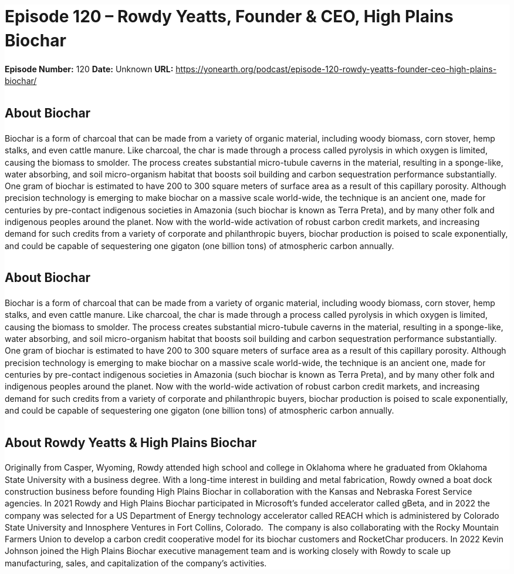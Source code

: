 # Episode 120 – Rowdy Yeatts, Founder & CEO, High Plains Biochar

**Episode Number:** 120
**Date:** Unknown
**URL:** https://yonearth.org/podcast/episode-120-rowdy-yeatts-founder-ceo-high-plains-biochar/

## About Biochar

Biochar is a form of charcoal that can be made from a variety of organic material, including woody biomass, corn stover, hemp stalks, and even cattle manure. Like charcoal, the char is made through a process called pyrolysis in which oxygen is limited, causing the biomass to smolder. The process creates substantial micro-tubule caverns in the material, resulting in a sponge-like, water absorbing, and soil micro-organism habitat that boosts soil building and carbon sequestration performance substantially. One gram of biochar is estimated to have 200 to 300 square meters of surface area as a result of this capillary porosity. Although precision technology is emerging to make biochar on a massive scale world-wide, the technique is an ancient one, made for centuries by pre-contact indigenous societies in Amazonia (such biochar is known as Terra Preta), and by many other folk and indigenous peoples around the planet. Now with the world-wide activation of robust carbon credit markets, and increasing demand for such credits from a variety of corporate and philanthropic buyers, biochar production is poised to scale exponentially, and could be capable of sequestering one gigaton (one billion tons) of atmospheric carbon annually.

## About Biochar

Biochar is a form of charcoal that can be made from a variety of organic material, including woody biomass, corn stover, hemp stalks, and even cattle manure. Like charcoal, the char is made through a process called pyrolysis in which oxygen is limited, causing the biomass to smolder. The process creates substantial micro-tubule caverns in the material, resulting in a sponge-like, water absorbing, and soil micro-organism habitat that boosts soil building and carbon sequestration performance substantially. One gram of biochar is estimated to have 200 to 300 square meters of surface area as a result of this capillary porosity. Although precision technology is emerging to make biochar on a massive scale world-wide, the technique is an ancient one, made for centuries by pre-contact indigenous societies in Amazonia (such biochar is known as Terra Preta), and by many other folk and indigenous peoples around the planet. Now with the world-wide activation of robust carbon credit markets, and increasing demand for such credits from a variety of corporate and philanthropic buyers, biochar production is poised to scale exponentially, and could be capable of sequestering one gigaton (one billion tons) of atmospheric carbon annually.

## About Rowdy Yeatts & High Plains Biochar

Originally from Casper, Wyoming, Rowdy attended high school and college in Oklahoma where he graduated from Oklahoma State University with a business degree. With a long-time interest in building and metal fabrication, Rowdy owned a boat dock construction business before founding High Plains Biochar in collaboration with the Kansas and Nebraska Forest Service agencies. In 2021 Rowdy and High Plains Biochar participated in Microsoft’s funded accelerator called gBeta, and in 2022 the company was selected for a US Department of Energy technology accelerator called REACH which is administered by Colorado State University and Innosphere Ventures in Fort Collins, Colorado.  The company is also collaborating with the Rocky Mountain Farmers Union to develop a carbon credit cooperative model for its biochar customers and RocketChar producers. In 2022 Kevin Johnson joined the High Plains Biochar executive management team and is working closely with Rowdy to scale up manufacturing, sales, and capitalization of the company’s activities.
